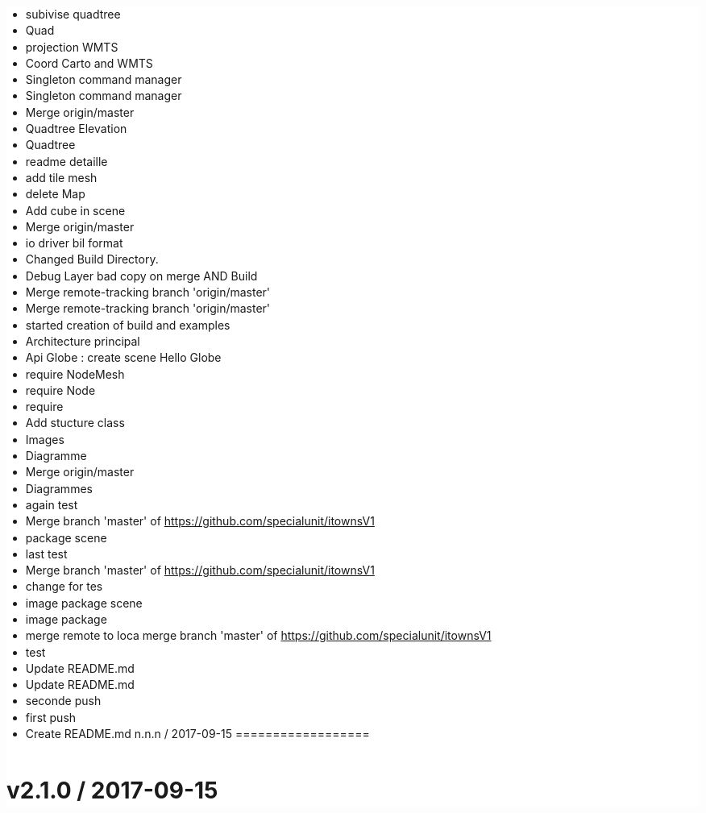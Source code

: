   * subivise quadtree
  * Quad
  * projection WMTS
  * Coord Carto and WMTS
  * Singleton command manager
  * Singleton command manager
  * Merge origin/master
  * Quadtree Elevation
  * Quadtree
  * readme detaille
  * add tile mesh
  * delete Map
  * Add cube in scene
  * Merge origin/master
  * io driver bil format
  * Changed Build Directory.
  * Debug Layer bad copy on merge AND Build
  * Merge remote-tracking branch 'origin/master'
  * Merge remote-tracking branch 'origin/master'
  * started creation of build and examples
  * Architecture principal
  * Api Globe : create scene Hello Globe
  * require NodeMesh
  * require Node
  * require
  * Add stucture class
  * Images
  * Diagramme
  * Merge origin/master
  * Diagrammes
  * again test
  * Merge branch 'master' of https://github.com/specialunit/itownsV1
  * package scene
  * last test
  * Merge branch 'master' of https://github.com/specialunit/itownsV1
  * change for tes
  * image package scene
  * image package
  * merge remote to loca merge branch 'master' of https://github.com/specialunit/itownsV1
  * test
  * Update README.md
  * Update README.md
  * seconde push
  * first push
  * Create README.md
n.n.n / 2017-09-15
==================



v2.1.0 / 2017-09-15
===================
